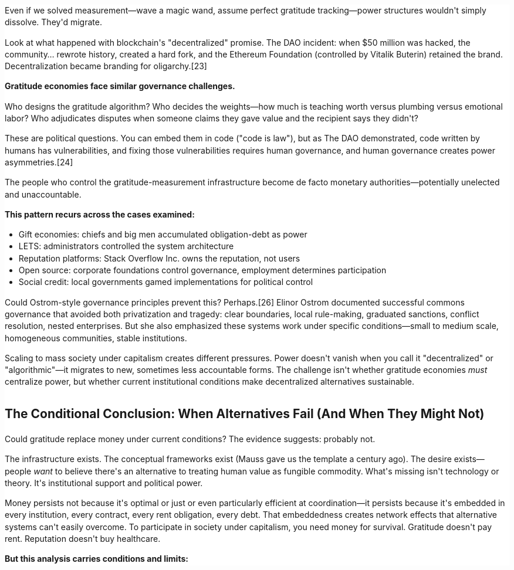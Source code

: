 Even if we solved measurement—wave a magic wand, assume perfect gratitude tracking—power structures wouldn't simply dissolve. They'd migrate.

Look at what happened with blockchain's "decentralized" promise. The DAO incident: when $50 million was hacked, the community… rewrote history, created a hard fork, and the Ethereum Foundation (controlled by Vitalik Buterin) retained the brand. Decentralization became branding for oligarchy.[23]

**Gratitude economies face similar governance challenges.**

Who designs the gratitude algorithm? Who decides the weights—how much is teaching worth versus plumbing versus emotional labor? Who adjudicates disputes when someone claims they gave value and the recipient says they didn't?

These are political questions. You can embed them in code ("code is law"), but as The DAO demonstrated, code written by humans has vulnerabilities, and fixing those vulnerabilities requires human governance, and human governance creates power asymmetries.[24]

The people who control the gratitude-measurement infrastructure become de facto monetary authorities—potentially unelected and unaccountable.

**This pattern recurs across the cases examined:**
- Gift economies: chiefs and big men accumulated obligation-debt as power
- LETS: administrators controlled the system architecture
- Reputation platforms: Stack Overflow Inc. owns the reputation, not users
- Open source: corporate foundations control governance, employment determines participation
- Social credit: local governments gamed implementations for political control

Could Ostrom-style governance principles prevent this? Perhaps.[26] Elinor Ostrom documented successful commons governance that avoided both privatization and tragedy: clear boundaries, local rule-making, graduated sanctions, conflict resolution, nested enterprises. But she also emphasized these systems work under specific conditions—small to medium scale, homogeneous communities, stable institutions.

Scaling to mass society under capitalism creates different pressures. Power doesn't vanish when you call it "decentralized" or "algorithmic"—it migrates to new, sometimes less accountable forms. The challenge isn't whether gratitude economies *must* centralize power, but whether current institutional conditions make decentralized alternatives sustainable.

## The Conditional Conclusion: When Alternatives Fail (And When They Might Not)

Could gratitude replace money under current conditions? The evidence suggests: probably not.

The infrastructure exists. The conceptual frameworks exist (Mauss gave us the template a century ago). The desire exists—people *want* to believe there's an alternative to treating human value as fungible commodity. What's missing isn't technology or theory. It's institutional support and political power.

Money persists not because it's optimal or just or even particularly efficient at coordination—it persists because it's embedded in every institution, every contract, every rent obligation, every debt. That embeddedness creates network effects that alternative systems can't easily overcome. To participate in society under capitalism, you need money for survival. Gratitude doesn't pay rent. Reputation doesn't buy healthcare.

**But this analysis carries conditions and limits:**
